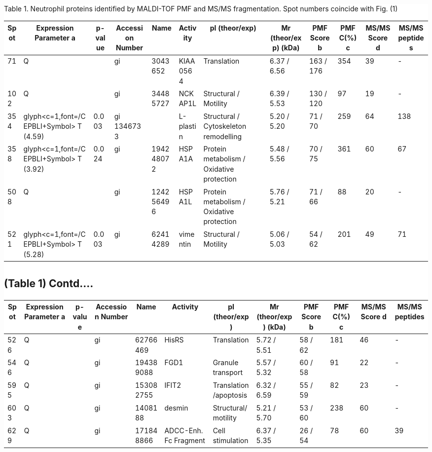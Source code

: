 

Table 1. Neutrophil proteins identified by MALDI-TOF PMF and MS/MS fragmentation. Spot numbers coincide with Fig. (1)

|   Spot | Expression  Parameter a                 | p-value   | Accession  Number   | Name      | Activity                                   | pI  (theor/exp)   | Mr  (theor/exp)  (kDa)   |   PMF  Score   b |   PMF  C(%) c | MS/MS  Score   d   | MS/MS peptides                                                                   |
|--------|-----------------------------------------|-----------|---------------------|-----------|--------------------------------------------|-------------------|--------------------------|------------------|---------------|--------------------|----------------------------------------------------------------------------------|
|     71 | Q                                       |           | gi|3043652          | KIAA0564  | Translation                                | 6.37 / 6.56       | 163 / 176                |              354 |            39 | -                  |                                                                                  |
|    102 | Q                                       |           | gi|34485727         | NCKAP1L   | Structural / Motility                      | 6.39 / 5.53       | 130 / 120                |               97 |            19 | -                  |                                                                                  |
|    354 | glyph&lt;c=1,font=/CEPBLI+Symbol&gt; T (4.59) | 0.003     | gi 1346733  |       | L-plastin | Structural /  Cytoskeleton  remodelling    | 5.20 / 5.20       | 71 / 70                  |              259 |            64 | 138                | R.NWMNSLGVNPR.V  K.MINLSVPDTIDER.T  K.FSLVGIGGQDLNEGNR.T                         |
|    358 | glyph&lt;c=1,font=/CEPBLI+Symbol&gt; T (3.92) | 0.024     | gi|194248072        | HSPA1A    | Protein metabolism /  Oxidative protection | 5.48 / 5.56       | 70 / 75                  |              361 |            60 | 67                 | R.TTPSYVAFTDTER.L  R.ARFEELCSDLFR.S  K.NQVALNPQNTVFDAKR.L                        |
|    508 | Q                                       |           | gi|124256496        | HSPA1L    | Protein metabolism /  Oxidative protection | 5.76 / 5.21       | 71 / 66                  |               88 |            20 | -                  |                                                                                  |
|    521 | glyph&lt;c=1,font=/CEPBLI+Symbol&gt; T (5.28) | 0.003     | gi|62414289         | vimentin  | Structural / Motility                      | 5.06 / 5.03       | 54 / 62                  |              201 |            49 | 71                 | R.SLYASSPGGVYATR.S  R.TYSLGSALRPSTSR.S  R.ISLPLPNFSSLNLR.E  K.FADLSEAANRNNDALR.Q |

## (Table 1) Contd….

| Spot   | Expression  Parameter a                  | p-value   | Accession  Number   | Name                                  | Activity                                  | pI  (theor/exp)   | Mr  (theor/exp)  (kDa)   | PMF  Score   b   | PMF  C(%) c   | MS/MS  Score   d   | MS/MS peptides                                                                                                                      |
|--------|------------------------------------------|-----------|---------------------|---------------------------------------|-------------------------------------------|-------------------|--------------------------|------------------|---------------|--------------------|-------------------------------------------------------------------------------------------------------------------------------------|
| 526    | Q                                        |           | gi|62766469         | HisRS                                 | Translation                               | 5.72 / 5.51       | 58 / 62                  | 181              | 46            | -                  |                                                                                                                                     |
| 546    | Q                                        |           | gi|194389088        | FGD1                                  | Granule transport                         | 5.57 / 5.32       | 60 / 58                  | 91               | 22            | -                  |                                                                                                                                     |
| 595    | Q                                        |           | gi|153082755        | IFIT2                                 | Translation/apoptosis                     | 6.32 / 6.59       | 55 / 59                  | 82               | 23            | -                  |                                                                                                                                     |
| 603    | Q                                        |           | gi|1408188          | desmin                                | Structural/motility                       | 5.21 / 5.70       | 53 / 60                  | 238              | 60            | -                  |                                                                                                                                     |
| 629    | Q                                        |           | gi|171848866        | ADCC-Enh.  Fc Fragment                | Cell stimulation                          | 6.37 / 5.35       | 26 / 54                  | 78               | 60            | 39                 | R.VVSVLTVLHQDWLNGK.E                                                                                                                |